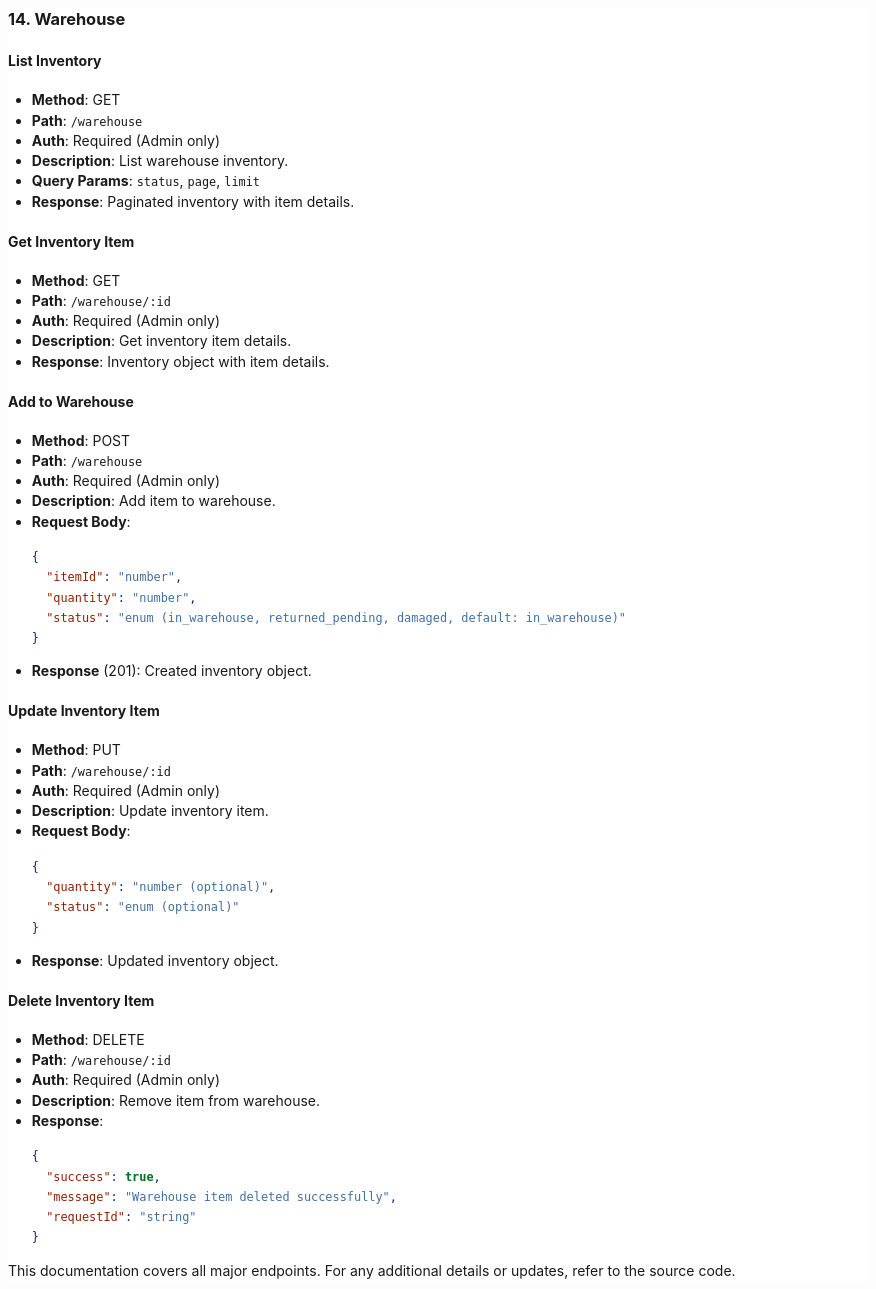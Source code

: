 ### 14. Warehouse

#### List Inventory

- **Method**: GET
- **Path**: `/warehouse`
- **Auth**: Required (Admin only)
- **Description**: List warehouse inventory.
- **Query Params**: `status`, `page`, `limit`
- **Response**: Paginated inventory with item details.

#### Get Inventory Item

- **Method**: GET
- **Path**: `/warehouse/:id`
- **Auth**: Required (Admin only)
- **Description**: Get inventory item details.
- **Response**: Inventory object with item details.

#### Add to Warehouse

- **Method**: POST
- **Path**: `/warehouse`
- **Auth**: Required (Admin only)
- **Description**: Add item to warehouse.
- **Request Body**:
  ```json
  {
    "itemId": "number",
    "quantity": "number",
    "status": "enum (in_warehouse, returned_pending, damaged, default: in_warehouse)"
  }
  ```
- **Response** (201): Created inventory object.

#### Update Inventory Item

- **Method**: PUT
- **Path**: `/warehouse/:id`
- **Auth**: Required (Admin only)
- **Description**: Update inventory item.
- **Request Body**:
  ```json
  {
    "quantity": "number (optional)",
    "status": "enum (optional)"
  }
  ```
- **Response**: Updated inventory object.

#### Delete Inventory Item

- **Method**: DELETE
- **Path**: `/warehouse/:id`
- **Auth**: Required (Admin only)
- **Description**: Remove item from warehouse.
- **Response**:
  ```json
  {
    "success": true,
    "message": "Warehouse item deleted successfully",
    "requestId": "string"
  }
  ```

This documentation covers all major endpoints. For any additional details or updates, refer to the source code.
